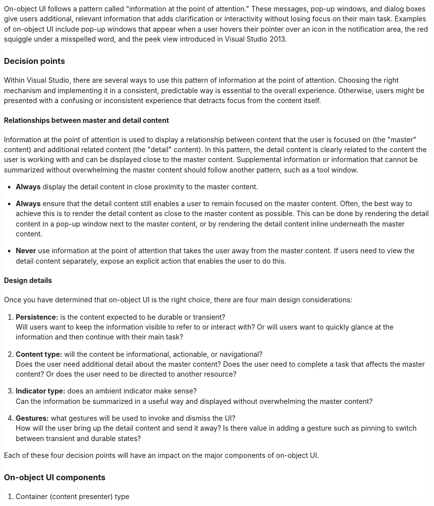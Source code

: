  On-object UI follows a pattern called "information at the point of attention." These messages, pop-up windows, and dialog boxes give users additional, relevant information that adds clarification or interactivity without losing focus on their main task. Examples of on-object UI include pop-up windows that appear when a user hovers their pointer over an icon in the notification area, the red squiggle under a misspelled word, and the peek view introduced in Visual Studio 2013.  
  
### Decision points  
 Within Visual Studio, there are several ways to use this pattern of information at the point of attention. Choosing the right mechanism and implementing it in a consistent, predictable way is essential to the overall experience. Otherwise, users might be presented with a confusing or inconsistent experience that detracts focus from the content itself.  
  
#### Relationships between master and detail content  
 Information at the point of attention is used to display a relationship between content that the user is focused on (the "master" content) and additional related content (the "detail" content). In this pattern, the detail content is clearly related to the content the user is working with and can be displayed close to the master content. Supplemental information or information that cannot be summarized without overwhelming the master content should follow another pattern, such as a tool window.  
  
-   **Always** display the detail content in close proximity to the master content.  
  
-   **Always** ensure that the detail content still enables a user to remain focused on the master content. Often, the best way to achieve this is to render the detail content as close to the master content as possible. This can be done by rendering the detail content in a pop-up window next to the master content, or by rendering the detail content inline underneath the master content.  
  
-   **Never** use information at the point of attention that takes the user away from the master content. If users need to view the detail content separately, expose an explicit action that enables the user to do this.  
  
#### Design details  
 Once you have determined that on-object UI is the right choice, there are four main design considerations:  
  
1.  **Persistence:** is the content expected to be durable or transient?   
    Will users want to keep the information visible to refer to or interact with? Or will users want to quickly glance at the information and then continue with their main task?  
  
2.  **Content type:** will the content be informational, actionable, or navigational?   
    Does the user need additional detail about the master content? Does the user need to complete a task that affects the master content? Or does the user need to be directed to another resource?  
  
3.  **Indicator type:** does an ambient indicator make sense?   
    Can the information be summarized in a useful way and displayed without overwhelming the master content?  
  
4.  **Gestures:** what gestures will be used to invoke and dismiss the UI?   
    How will the user bring up the detail content and send it away? Is there value in adding a gesture such as pinning to switch between transient and durable states?  
  
 Each of these four decision points will have an impact on the major components of on-object UI.  
  
### On-object UI components  
  
1.  Container (content presenter) type  
  